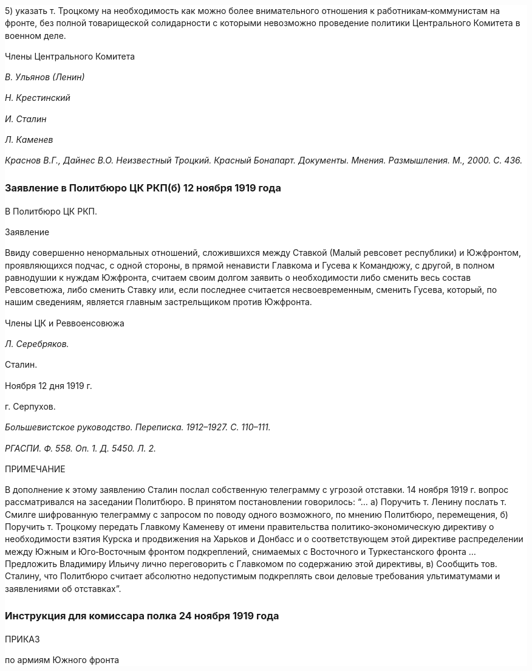 5) указать т. Троцкому на необходимость как можно более внимательного отношения к работникам‑коммунистам на фронте, без полной товарищеской солидарности с которыми невозможно проведение политики Центрального Комитета в военном деле.

Члены Центрального Комитета

_В. Ульянов (Ленин)_

_Н. Крестинский_

_И. Сталин_

_Л. Каменев_

_Краснов В.Г., Дайнес В.О. Неизвестный Троцкий. Красный Бонапарт. Документы. Мнения. Размышления. М., 2000. С. 436._

### Заявление в Политбюро ЦК РКП(б) 12 ноября 1919 года

В Политбюро ЦК РКП.

Заявление

Ввиду совершенно ненормальных отношений, сложившихся между Ставкой (Малый ревсовет республики) и Южфронтом, проявляющихся подчас, с одной стороны, в прямой ненависти Главкома и Гусева к Командюжу, с другой, в полном равнодушии к нуждам Южфронта, считаем своим долгом заявить о необходимости либо сменить весь состав Ревсоветюжа, либо сменить Ставку или, если последнее считается несвоевременным, сменить Гусева, который, по нашим сведениям, является главным застрельщиком против Южфронта.

Члены ЦК и Реввоенсовюжа

_Л. Серебряков._

Сталин.

Ноября 12 дня 1919 г.

г. Серпухов.

_Большевистское руководство. Переписка. 1912–1927. С. 110–111._

_РГАСПИ. Ф. 558. Оп. 1. Д. 5450. Л. 2._

ПРИМЕЧАНИЕ

В дополнение к этому заявлению Сталин послал собственную телеграмму с угрозой отставки. 14 ноября 1919 г. вопрос рассматривался на заседании Политбюро. В принятом постановлении говорилось: “… а) Поручить т. Ленину послать т. Смилге шифрованную телеграмму с запросом по поводу одного возможного, по мнению Политбюро, перемещения, б) Поручить т. Троцкому передать Главкому Каменеву от имени правительства политико‑экономическую директиву о необходимости взятия Курска и продвижения на Харьков и Донбасс и о соответствующем этой директиве распределении между Южным и Юго‑Восточным фронтом подкреплений, снимаемых с Восточного и Туркестанского фронта … Предложить Владимиру Ильичу лично переговорить с Главкомом по содержанию этой директивы, в) Сообщить тов. Сталину, что Политбюро считает абсолютно недопустимым подкреплять свои деловые требования ультиматумами и заявлениями об отставках”.

### Инструкция для комиссара полка 24 ноября 1919 года

ПРИКАЗ

по армиям Южного фронта
